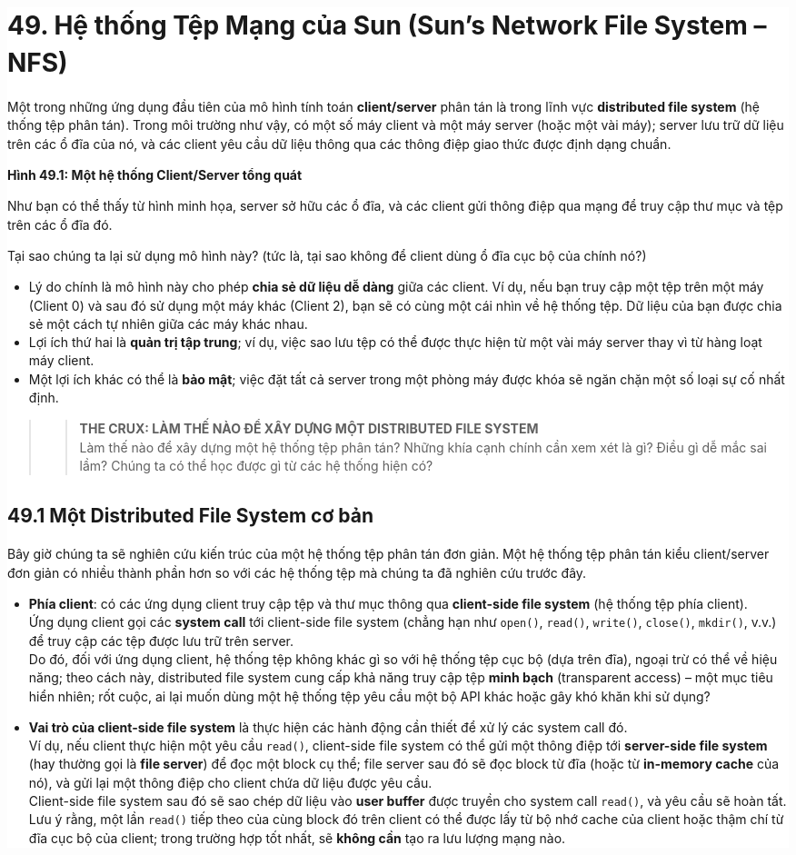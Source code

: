 # 49. Hệ thống Tệp Mạng của Sun (Sun’s Network File System – NFS)

Một trong những ứng dụng đầu tiên của mô hình tính toán **client/server** phân tán là trong lĩnh vực **distributed file system** (hệ thống tệp phân tán). Trong môi trường như vậy, có một số máy client và một máy server (hoặc một vài máy); server lưu trữ dữ liệu trên các ổ đĩa của nó, và các client yêu cầu dữ liệu thông qua các thông điệp giao thức được định dạng chuẩn.  

**Hình 49.1: Một hệ thống Client/Server tổng quát**

Như bạn có thể thấy từ hình minh họa, server sở hữu các ổ đĩa, và các client gửi thông điệp qua mạng để truy cập thư mục và tệp trên các ổ đĩa đó.  

Tại sao chúng ta lại sử dụng mô hình này? (tức là, tại sao không để client dùng ổ đĩa cục bộ của chính nó?)  
- Lý do chính là mô hình này cho phép **chia sẻ dữ liệu dễ dàng** giữa các client. Ví dụ, nếu bạn truy cập một tệp trên một máy (Client 0) và sau đó sử dụng một máy khác (Client 2), bạn sẽ có cùng một cái nhìn về hệ thống tệp. Dữ liệu của bạn được chia sẻ một cách tự nhiên giữa các máy khác nhau.  
- Lợi ích thứ hai là **quản trị tập trung**; ví dụ, việc sao lưu tệp có thể được thực hiện từ một vài máy server thay vì từ hàng loạt máy client.  
- Một lợi ích khác có thể là **bảo mật**; việc đặt tất cả server trong một phòng máy được khóa sẽ ngăn chặn một số loại sự cố nhất định.

>> **THE CRUX: LÀM THẾ NÀO ĐỂ XÂY DỰNG MỘT DISTRIBUTED FILE SYSTEM**  
>> Làm thế nào để xây dựng một hệ thống tệp phân tán? Những khía cạnh chính cần xem xét là gì? Điều gì dễ mắc sai lầm? Chúng ta có thể học được gì từ các hệ thống hiện có?


## 49.1 Một Distributed File System cơ bản

Bây giờ chúng ta sẽ nghiên cứu kiến trúc của một hệ thống tệp phân tán đơn giản. Một hệ thống tệp phân tán kiểu client/server đơn giản có nhiều thành phần hơn so với các hệ thống tệp mà chúng ta đã nghiên cứu trước đây.  

- **Phía client**: có các ứng dụng client truy cập tệp và thư mục thông qua **client-side file system** (hệ thống tệp phía client).  
  Ứng dụng client gọi các **system call** tới client-side file system (chẳng hạn như `open()`, `read()`, `write()`, `close()`, `mkdir()`, v.v.) để truy cập các tệp được lưu trữ trên server.  
  Do đó, đối với ứng dụng client, hệ thống tệp không khác gì so với hệ thống tệp cục bộ (dựa trên đĩa), ngoại trừ có thể về hiệu năng; theo cách này, distributed file system cung cấp khả năng truy cập tệp **minh bạch** (transparent access) – một mục tiêu hiển nhiên; rốt cuộc, ai lại muốn dùng một hệ thống tệp yêu cầu một bộ API khác hoặc gây khó khăn khi sử dụng?

- **Vai trò của client-side file system** là thực hiện các hành động cần thiết để xử lý các system call đó.  
  Ví dụ, nếu client thực hiện một yêu cầu `read()`, client-side file system có thể gửi một thông điệp tới **server-side file system** (hay thường gọi là **file server**) để đọc một block cụ thể; file server sau đó sẽ đọc block từ đĩa (hoặc từ **in-memory cache** của nó), và gửi lại một thông điệp cho client chứa dữ liệu được yêu cầu.  
  Client-side file system sau đó sẽ sao chép dữ liệu vào **user buffer** được truyền cho system call `read()`, và yêu cầu sẽ hoàn tất.  
  Lưu ý rằng, một lần `read()` tiếp theo của cùng block đó trên client có thể được lấy từ bộ nhớ cache của client hoặc thậm chí từ đĩa cục bộ của client; trong trường hợp tốt nhất, sẽ **không cần** tạo ra lưu lượng mạng nào.
